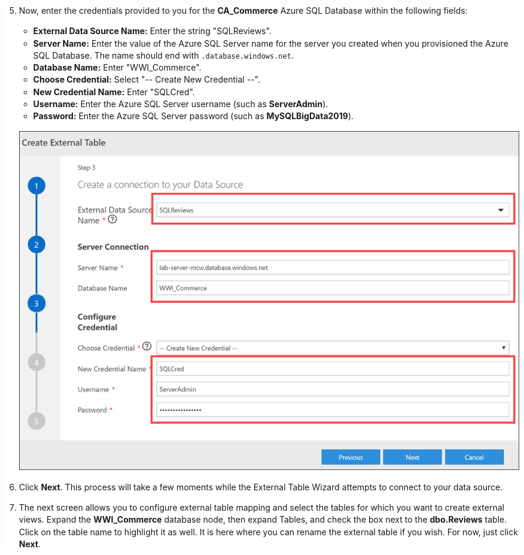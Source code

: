 5. Now, enter the credentials provided to you for the **CA_Commerce** Azure SQL Database within the following fields:

   - **External Data Source Name:** Enter the string "SQLReviews".
   - **Server Name:** Enter the value of the Azure SQL Server name for the server you created when you provisioned the Azure SQL Database. The name should end with `.database.windows.net`.
   - **Database Name:** Enter "WWI_Commerce".
   - **Choose Credential:** Select "-- Create New Credential --".
   - **New Credential Name:** Enter "SQLCred".
   - **Username:** Enter the Azure SQL Server username (such as **ServerAdmin**).
   - **Password:** Enter the Azure SQL Server password (such as **MySQLBigData2019**).

   ![The external data source connection form is filled out with the previously mentioned settings entered into the appropriate fields.](media/ads-external-table-wizard-data-source.png 'Create a connection to your Data Source')

6. Click **Next**. This process will take a few moments while the External Table Wizard attempts to connect to your data source.

7. The next screen allows you to configure external table mapping and select the tables for which you want to create external views. Expand the **WWI_Commerce** database node, then expand Tables, and check the box next to the **dbo.Reviews** table. Click on the table name to highlight it as well. It is here where you can rename the external table if you wish. For now, just click **Next**.
